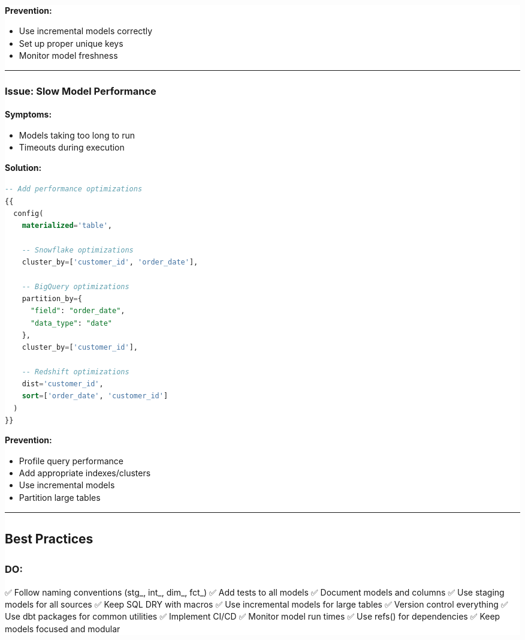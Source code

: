 **Prevention:**
- Use incremental models correctly
- Set up proper unique keys
- Monitor model freshness

---

### Issue: Slow Model Performance

**Symptoms:**
- Models taking too long to run
- Timeouts during execution

**Solution:**
```sql
-- Add performance optimizations
{{
  config(
    materialized='table',
    
    -- Snowflake optimizations
    cluster_by=['customer_id', 'order_date'],
    
    -- BigQuery optimizations
    partition_by={
      "field": "order_date",
      "data_type": "date"
    },
    cluster_by=['customer_id'],
    
    -- Redshift optimizations
    dist='customer_id',
    sort=['order_date', 'customer_id']
  )
}}
```

**Prevention:**
- Profile query performance
- Add appropriate indexes/clusters
- Use incremental models
- Partition large tables

---

## Best Practices

### DO:
✅ Follow naming conventions (stg_, int_, dim_, fct_)
✅ Add tests to all models
✅ Document models and columns
✅ Use staging models for all sources
✅ Keep SQL DRY with macros
✅ Use incremental models for large tables
✅ Version control everything
✅ Use dbt packages for common utilities
✅ Implement CI/CD
✅ Monitor model run times
✅ Use refs() for dependencies
✅ Keep models focused and modular
